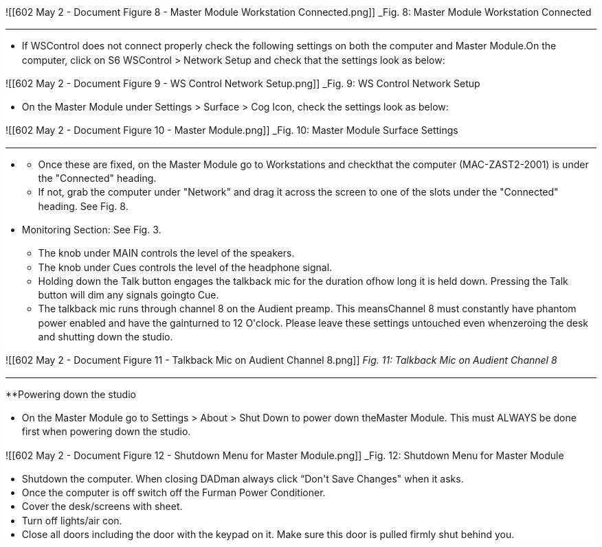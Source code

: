 ![[602 May 2 - Document Figure 8 - Master Module Workstation Connected.png]]
_Fig. 8: Master Module Workstation Connected

---
- If WSControl does not connect properly check the following settings on both the computer and Master Module.On the computer, click on S6 WSControl > Network Setup and check that the settings look as below:

![[602 May 2 - Document Figure 9 - WS Control Network Setup.png]]
_Fig. 9: WS Control Network Setup

- On the Master Module under Settings > Surface > Cog Icon, check the settings look as below:

![[602 May 2 - Document Figure 10 - Master Module.png]]
_Fig. 10: Master Module Surface Settings

---
- 
	- Once these are fixed, on the Master Module go to Workstations and checkthat the computer (MAC-ZAST2-2001) is under the "Connected" heading.
	- If not, grab the computer under "Network" and drag it across the screen to one of the slots under the "Connected" heading. See Fig. 8.

- Monitoring Section: See Fig. 3.
	- The knob under MAIN controls the level of the speakers.
	-  The knob under Cues controls the level of the headphone signal.
	- Holding down the Talk button engages the talkback mic for the duration ofhow long it is held down. Pressing the Talk button will dim any signals goingto Cue.
	- The talkback mic runs through channel 8 on the Audient preamp. This meansChannel 8 must constantly have phantom power enabled and have the gainturned to 12 O'clock. Please leave these settings untouched even whenzeroing the desk and shutting down the studio.

![[602 May 2 - Document Figure 11 - Talkback Mic on Audient Channel 8.png]]
_Fig. 11: Talkback Mic on Audient Channel 8_

---
**Powering down the studio

- On the Master Module go to Settings > About > Shut Down to power down theMaster Module. This must ALWAYS be done first when powering down the studio.

![[602 May 2 - Document Figure 12 - Shutdown Menu for Master Module.png]]
_Fig. 12: Shutdown Menu for Master Module

- Shutdown the computer. When closing DADman always click “Don't Save Changes" when it asks.
- Once the computer is off switch off the Furman Power Conditioner.
- Cover the desk/screens with sheet.
- Turn off lights/air con.
- Close all doors including the door with the keypad on it. Make sure this door is pulled firmly shut behind you.
